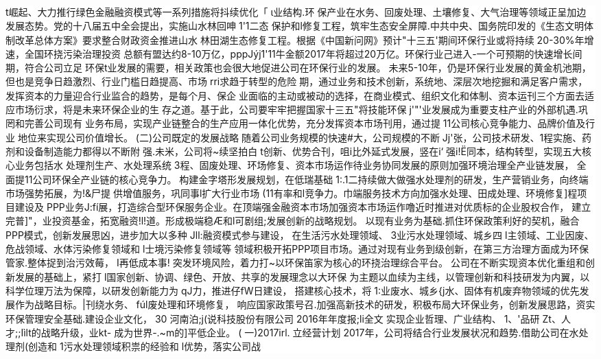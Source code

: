 t崛起、大力推行绿色金融融资模式等一系列措施将抖续优化「
ι业结构.环
保产业在水务、回废处理、土壤修复、大气治理等领域正呈加边发展态势。党的十八届五中全会提出，实施山水林回呻
1'1二态
保护和l修复工程，筑牢生态安全屏障.中共中央、国务院印发的《生态文明体制改革总体方案》要求整合财政资金推进山水
林田湖生态修复工程。根据《中国新问网》预计"十三五'期间环保行业或将持续
20-30%年增速，全国环挠污染治理投资
总额有盟达约8-10万亿，pppJýj1'11牛金额2017年将超过20万亿。环保行业己进入-一个可预期的快速增长间期，符合公司立足
环保t业发展的需要，相关政策也会很大地促进公司在环保行业的发展。
未来5-10年，仍是环保行业发展的黄金机池期，但也是竞争日趋激烈、行业门槛日趋提高、市场
rri求趋于转型的危险
期，通过业务和技术创新，系统地、深层次地挖掘和满足客户需求，发挥资本的力量迎合行业监合的趋势，是每个月、保企
业面临的主动或被动的选择，在商业模式、组织文化和体制、资本运刊三个方面去适应市场衍求，将是未来环保企业的生
存之道。基于此，公司要牢牢把握国家十三五"将技能环保
j'"'业发展成为重要支柱产业的外部机遇.巩罔和完善公司现有
业务布局，实现产业链整合的生产应用一体化优势，充分发挥资本市场刊用，通过提
11公司核心竞争能力、品牌价值及行业
地位来实现公司价值增长。
(二)公司既定的发展战略
随着公司业务规模的快速#大，公司规模的不断
Jj'张，公司技术研发、1程实施、药剂和设备制造能力都得以不断附
强.未米，公司将~续坚拍白
t创新、优势合刊，咀i比外延式发展，竖在i‘
强i!Ë同本，结构转型，实现五大核心业务包括水
处理剂生产、水处理系统
3程、固废处理、环场修复、资本市场运作待业务协同发展的原则加强环境治理全产业链发展，
全面提11公司环保全产业链的核心竞争力。
构建金字塔形发展规划，在低瑞基础
1:.1二持续做大做强水处理剂的研发，生产营销业务，向终端市场强势拓展，为!&尸提
供增值服务，巩同事l扩大行业市场
(11有率和l竞争力。巾端服务技术方向加强水处理、田成处理、环境修复]程项目建设及
PPP业务J:fí展，打造综合型环保服务企业。在顶端强金融资本市场加强资本市场运作噜近时推进对优质标的企业股权合作，
建立完普]"，业投资基金，拓宽融资!l!道。形成极端稳Æ和l可剧组;发展创新的战略规划。
以现有业务为基础.抓住环保政策利好的契机，融合
PPP模式，创新发展思凶，进步加大以多种
Jll:融资模式参与建设，
在生活污水处理领域、
3业污水处理领域、城乡四
l主领域、工业因废、危战领域、水体污染修复领域和
l士境污染修复领域等
领域积极开拓PPP项目市场。通过对现有业务到级创新，在第三方治理方面成为环保管家.整体捉到治污效莓，
I再低成本事!
突发环境风险，着力打~以环保笛家为核心的环挠治理综合平台。
公司在不断实现资本优化重组和创新发展的基础上，紧打
l国家创新、协调、绿色、开放、共享的发展理念以大环保
为主题以血续为主线，以管理创新和科技研发为内翼，以科学位理万法为保障，以研发创新能力为
qJ力，推进仔fW日建设，
搭建核心技术，将
1:业废水、城乡{j水、固体有机废弃物领域的优先发展作为战略目标。|刊绕水务、
fúl废处理和环境修复，
响应国家政策号召.加强高新技术的研发，积极布局大环保业务，创新发展思路，资实环保管理安全基础.建设企业文化，
30
河南泊;j(说科技股份有限公司
2016年年度报;li全文
实现企业哲理、广业结构、
1、'品研
Zt、人才;;Iìlt的战略升级，业kt-
成为世界-.~m的]平低企业。
(
一)2017irl.
立经营计划
2017年，公司将结合行业发展状况和趋势.借助公司在水处理剂(创造和
1污水处理领域积祟的经验和
l优势，落实公司战